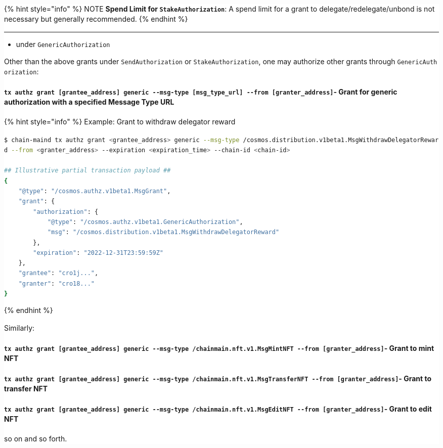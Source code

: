 {% hint style="info" %}
NOTE **Spend Limit for `StakeAuthorization`**: A spend limit for a grant to delegate/redelegate/unbond is not necessary but generally recommended.
{% endhint %}

***

* under `GenericAuthorization`

Other than the above grants under `SendAuthorization` or `StakeAuthorization`, one may authorize other grants through `GenericAuthorization`:

#### `tx authz grant [grantee_address] generic --msg-type [msg_type_url] --from [granter_address]`- **Grant for generic authorization with a specified Message Type URL**

{% hint style="info" %}
Example: Grant to withdraw delegator reward

```bash
$ chain-maind tx authz grant <grantee_address> generic --msg-type /cosmos.distribution.v1beta1.MsgWithdrawDelegatorReward --from <granter_address> --expiration <expiration_time> --chain-id <chain-id>

## Illustrative partial transaction payload ##
{
    "@type": "/cosmos.authz.v1beta1.MsgGrant",
    "grant": {
        "authorization": {
            "@type": "/cosmos.authz.v1beta1.GenericAuthorization",
            "msg": "/cosmos.distribution.v1beta1.MsgWithdrawDelegatorReward"
        },
        "expiration": "2022-12-31T23:59:59Z"
    },
    "grantee": "cro1j...",
    "granter": "cro18..."
}
```
{% endhint %}

Similarly:

#### `tx authz grant [grantee_address] generic --msg-type /chainmain.nft.v1.MsgMintNFT --from [granter_address]`- **Grant to mint NFT**

#### `tx authz grant [grantee_address] generic --msg-type /chainmain.nft.v1.MsgTransferNFT --from [granter_address]`- **Grant to transfer NFT**

#### `tx authz grant [grantee_address] generic --msg-type /chainmain.nft.v1.MsgEditNFT --from [granter_address]`- **Grant to edit NFT**

so on and so forth.
